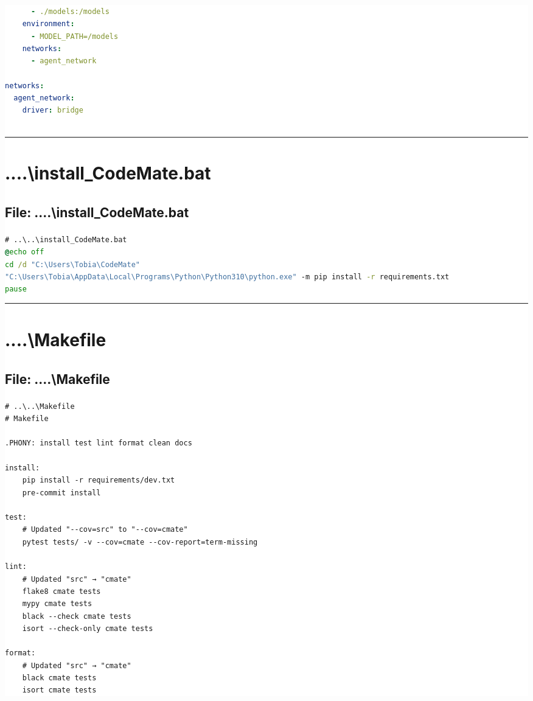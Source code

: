 ```yml
      - ./models:/models
    environment:
      - MODEL_PATH=/models
    networks:
      - agent_network

networks:
  agent_network:
    driver: bridge



```

---

# ..\..\install_CodeMate.bat
## File: ..\..\install_CodeMate.bat

```bat
# ..\..\install_CodeMate.bat
@echo off
cd /d "C:\Users\Tobia\CodeMate"
"C:\Users\Tobia\AppData\Local\Programs\Python\Python310\python.exe" -m pip install -r requirements.txt
pause

```

---

# ..\..\Makefile
## File: ..\..\Makefile

```
# ..\..\Makefile
# Makefile

.PHONY: install test lint format clean docs

install:
	pip install -r requirements/dev.txt
	pre-commit install

test:
	# Updated "--cov=src" to "--cov=cmate"
	pytest tests/ -v --cov=cmate --cov-report=term-missing

lint:
	# Updated "src" → "cmate"
	flake8 cmate tests
	mypy cmate tests
	black --check cmate tests
	isort --check-only cmate tests

format:
	# Updated "src" → "cmate"
	black cmate tests
	isort cmate tests

```